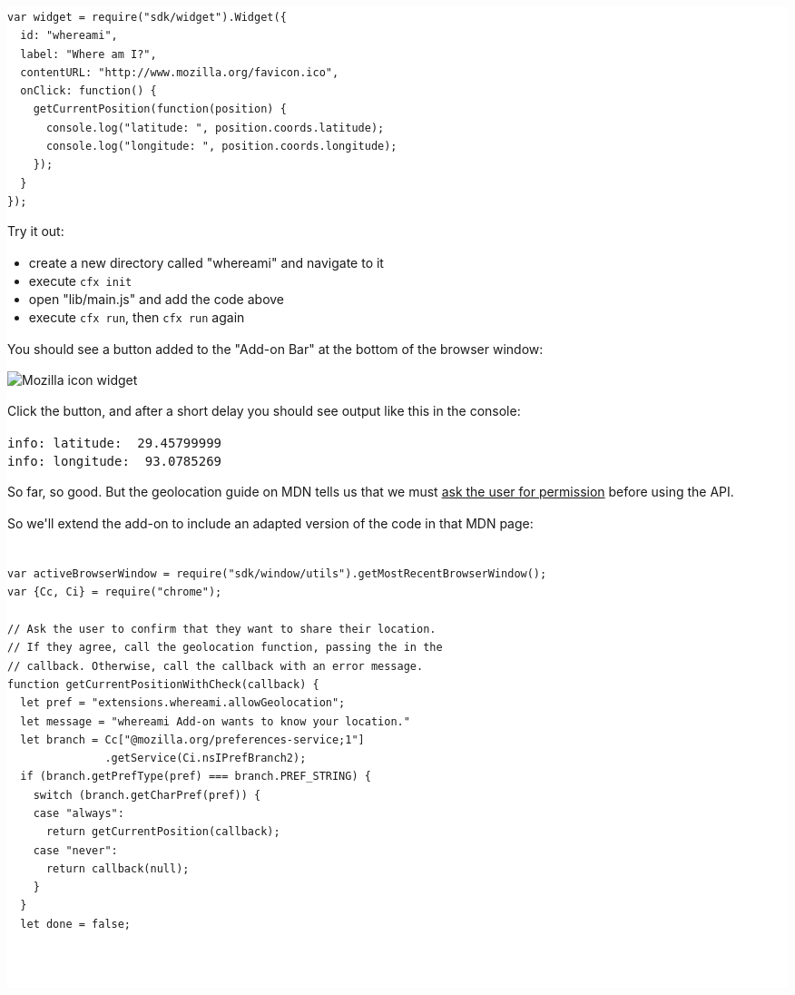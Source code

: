     var widget = require("sdk/widget").Widget({
      id: "whereami",
      label: "Where am I?",
      contentURL: "http://www.mozilla.org/favicon.ico",
      onClick: function() {
        getCurrentPosition(function(position) {
          console.log("latitude: ", position.coords.latitude);
          console.log("longitude: ", position.coords.longitude);
        });
      }
    });

Try it out:

* create a new directory called "whereami" and navigate to it
* execute `cfx init`
* open "lib/main.js" and add the code above
* execute `cfx run`, then `cfx run` again

You should see a button added to the "Add-on Bar" at the bottom of
the browser window:

<img class="image-center" src="static-files/media/screenshots/widget-mozilla.png"
alt="Mozilla icon widget" />

Click the button, and after a short delay you should see output like
this in the console:

<pre>
info: latitude:  29.45799999
info: longitude:  93.0785269
</pre>

So far, so good. But the geolocation guide on MDN tells us that we must
[ask the user for permission](https://developer.mozilla.org/en/using_geolocation#Prompting_for_permission)
before using the API.

So we'll extend the add-on to include an adapted version of the code in
that MDN page:

<pre><code>
var activeBrowserWindow = require("sdk/window/utils").getMostRecentBrowserWindow();
var {Cc, Ci} = require("chrome");

// Ask the user to confirm that they want to share their location.
// If they agree, call the geolocation function, passing the in the
// callback. Otherwise, call the callback with an error message.
function getCurrentPositionWithCheck(callback) {
  let pref = "extensions.whereami.allowGeolocation";
  let message = "whereami Add-on wants to know your location."
  let branch = Cc["@mozilla.org/preferences-service;1"]
               .getService(Ci.nsIPrefBranch2);
  if (branch.getPrefType(pref) === branch.PREF_STRING) {
    switch (branch.getCharPref(pref)) {
    case "always":
      return getCurrentPosition(callback);
    case "never":
      return callback(null);
    }
  }
  let done = false;
